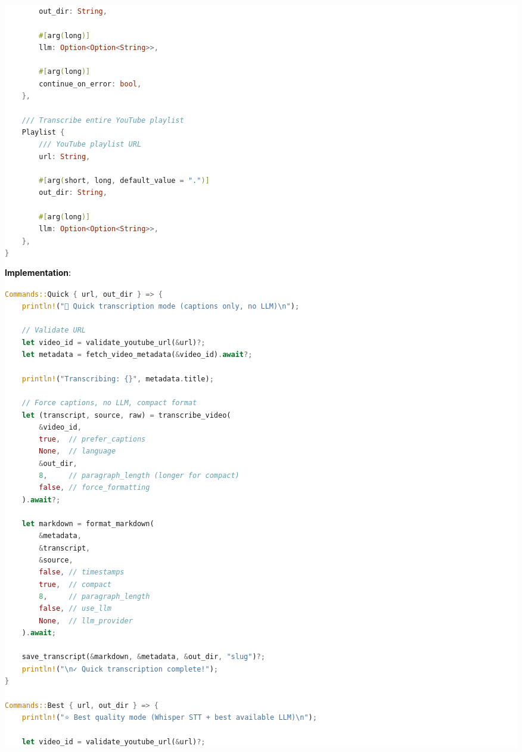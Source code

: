 ```rust
        out_dir: String,
        
        #[arg(long)]
        llm: Option<Option<String>>,
        
        #[arg(long)]
        continue_on_error: bool,
    },
    
    /// Transcribe entire YouTube playlist
    Playlist {
        /// YouTube playlist URL
        url: String,
        
        #[arg(short, long, default_value = ".")]
        out_dir: String,
        
        #[arg(long)]
        llm: Option<Option<String>>,
    },
}
```

**Implementation**:

```rust
Commands::Quick { url, out_dir } => {
    println!("🚀 Quick transcription mode (captions only, no LLM)\n");
    
    // Validate URL
    let video_id = validate_youtube_url(&url)?;
    let metadata = fetch_video_metadata(&video_id).await?;
    
    println!("Transcribing: {}", metadata.title);
    
    // Force captions, no LLM, compact format
    let (transcript, source, raw) = transcribe_video(
        &video_id,
        true,  // prefer_captions
        None,  // language
        &out_dir,
        8,     // paragraph_length (longer for compact)
        false, // force_formatting
    ).await?;
    
    let markdown = format_markdown(
        &metadata,
        &transcript,
        &source,
        false, // timestamps
        true,  // compact
        8,     // paragraph_length
        false, // use_llm
        None,  // llm_provider
    ).await;
    
    save_transcript(&markdown, &metadata, &out_dir, "slug")?;
    println!("\n✓ Quick transcription complete!");
}

Commands::Best { url, out_dir } => {
    println!("⭐ Best quality mode (Whisper STT + best available LLM)\n");
    
    let video_id = validate_youtube_url(&url)?;
```